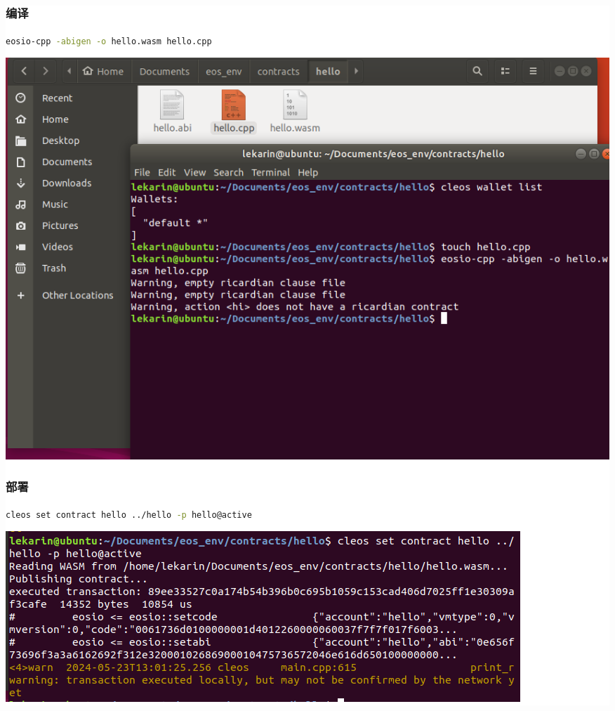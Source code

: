 ### 编译

```bash
eosio-cpp -abigen -o hello.wasm hello.cpp
```

![image-20240523205827391](assets/image-20240523205827391.png)

### 部署

```bash
cleos set contract hello ../hello -p hello@active
```

![image-20240523210133315](assets/image-20240523210133315.png)
